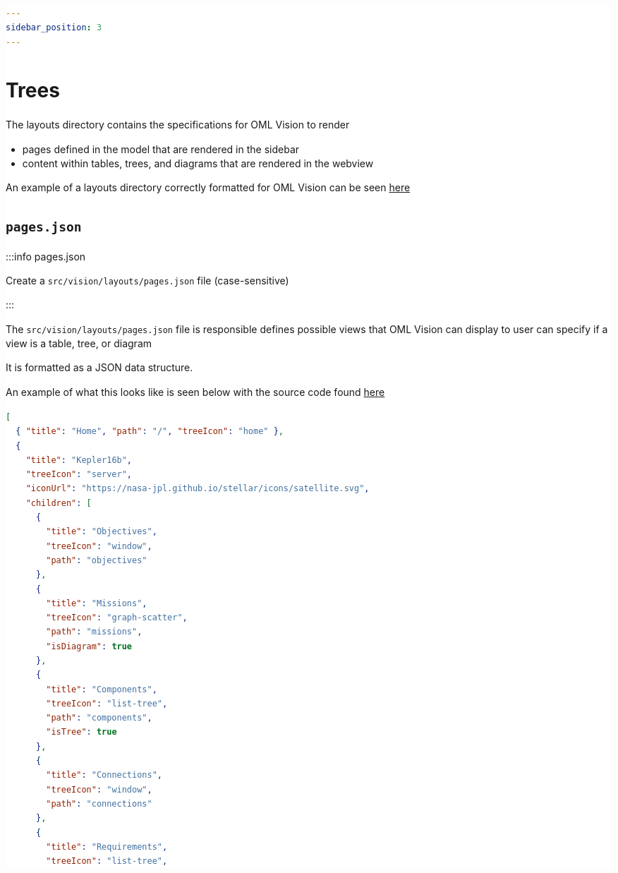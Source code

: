```yaml
---
sidebar_position: 3
---
```


# Trees

The layouts directory contains the specifications for OML Vision to render 

- pages defined in the model that are rendered in the sidebar
- content within tables, trees, and diagrams that are rendered in the webview


An example of a layouts directory correctly formatted for OML Vision can be seen [here](https://github.com/pogi7/kepler16b-example/blob/main/src/vision/layouts)

## `pages.json`

:::info pages.json

Create a `src/vision/layouts/pages.json` file (case-sensitive)

:::

The `src/vision/layouts/pages.json` file is responsible defines possible views that OML Vision can display to user can specify if a view is a table, tree, or diagram

It is formatted as a JSON data structure.


An example of what this looks like is seen below with the source code found [here](https://github.com/pogi7/kepler16b-example/blob/main/src/vision/layouts/pages.json)

```json
[
  { "title": "Home", "path": "/", "treeIcon": "home" },
  {
    "title": "Kepler16b",
    "treeIcon": "server",
    "iconUrl": "https://nasa-jpl.github.io/stellar/icons/satellite.svg",
    "children": [
      { 
        "title": "Objectives",
        "treeIcon": "window",
        "path": "objectives" 
      },
      {
        "title": "Missions",
        "treeIcon": "graph-scatter",
        "path": "missions",
        "isDiagram": true
      },
      {
        "title": "Components",
        "treeIcon": "list-tree",
        "path": "components",
        "isTree": true
      },
      {
        "title": "Connections",
        "treeIcon": "window",
        "path": "connections"
      },
      {
        "title": "Requirements",
        "treeIcon": "list-tree",
```